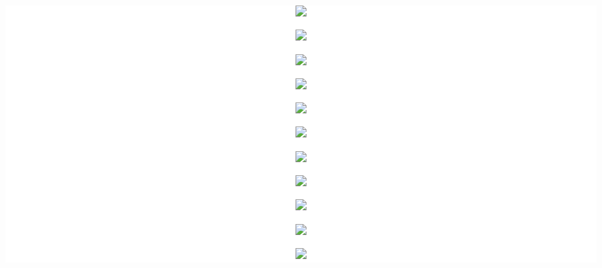 <p align="center"><img src="https://user-images.githubusercontent.com/57676885/75683830-7a06a500-5ca0-11ea-8ecd-2ff08778cc34.png" width="400"></p>

<p align="center"><img src="https://user-images.githubusercontent.com/57676885/75683835-7bd06880-5ca0-11ea-8d13-fb4a12fcfa16.png" width="400"></p>

<p align="center"><img src="https://user-images.githubusercontent.com/57676885/75683837-7d019580-5ca0-11ea-9d00-66d11c7c35ac.png" width="400"></p>

<p align="center"><img src="https://user-images.githubusercontent.com/57676885/75683841-7d9a2c00-5ca0-11ea-854a-00bab218a607.png" width="400"></p>

<p align="center"><img src="https://user-images.githubusercontent.com/57676885/75683851-8428a380-5ca0-11ea-94d7-6c5b1ea16b44.png" width="400"></p>

<p align="center"><img src="https://user-images.githubusercontent.com/57676885/75683881-8ee33880-5ca0-11ea-9142-e4e397663a4f.png" width="400"></p>

<p align="center"><img src="https://user-images.githubusercontent.com/57676885/75683903-9acefa80-5ca0-11ea-9306-c810226d226a.png" width="400"></p>

<p align="center"><img src="https://user-images.githubusercontent.com/57676885/75683947-a8848000-5ca0-11ea-8bd4-25f5f71ed7ba.png" width="400"></p>

<p align="center"><img src="https://user-images.githubusercontent.com/57676885/75683950-a9b5ad00-5ca0-11ea-9e70-fde127169439.png" width="400"></p>

<p align="center"><img src="https://user-images.githubusercontent.com/57676885/75683956-ac180700-5ca0-11ea-9e2d-5e8cb24f89ff.png" width="400"></p>

<p align="center"><img src="https://user-images.githubusercontent.com/57676885/75683966-af12f780-5ca0-11ea-8128-72252a673ea7.png" width="400"></p>


